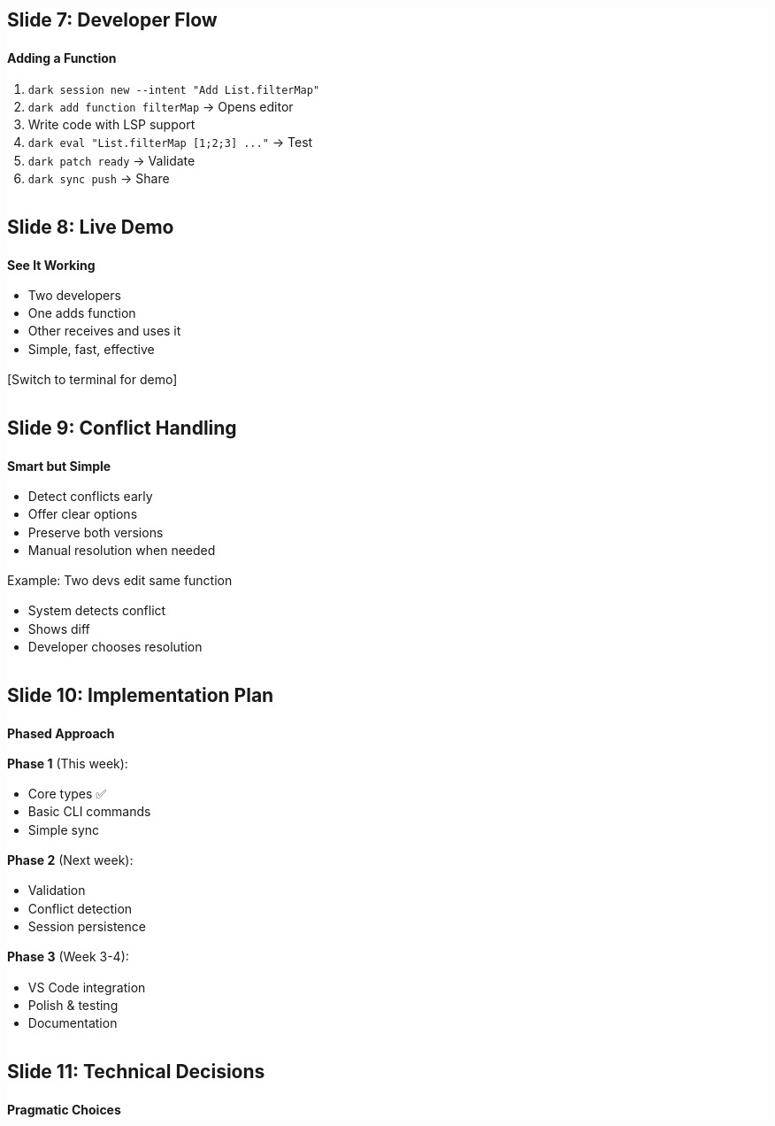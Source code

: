 ## Slide 7: Developer Flow
**Adding a Function**

1. `dark session new --intent "Add List.filterMap"`
2. `dark add function filterMap` → Opens editor
3. Write code with LSP support
4. `dark eval "List.filterMap [1;2;3] ..."` → Test
5. `dark patch ready` → Validate
6. `dark sync push` → Share

## Slide 8: Live Demo
**See It Working**
- Two developers
- One adds function
- Other receives and uses it
- Simple, fast, effective

[Switch to terminal for demo]

## Slide 9: Conflict Handling
**Smart but Simple**
- Detect conflicts early
- Offer clear options
- Preserve both versions
- Manual resolution when needed

Example: Two devs edit same function
- System detects conflict
- Shows diff
- Developer chooses resolution

## Slide 10: Implementation Plan
**Phased Approach**

**Phase 1** (This week):
- Core types ✅
- Basic CLI commands
- Simple sync

**Phase 2** (Next week):
- Validation
- Conflict detection
- Session persistence

**Phase 3** (Week 3-4):
- VS Code integration
- Polish & testing
- Documentation

## Slide 11: Technical Decisions
**Pragmatic Choices**
